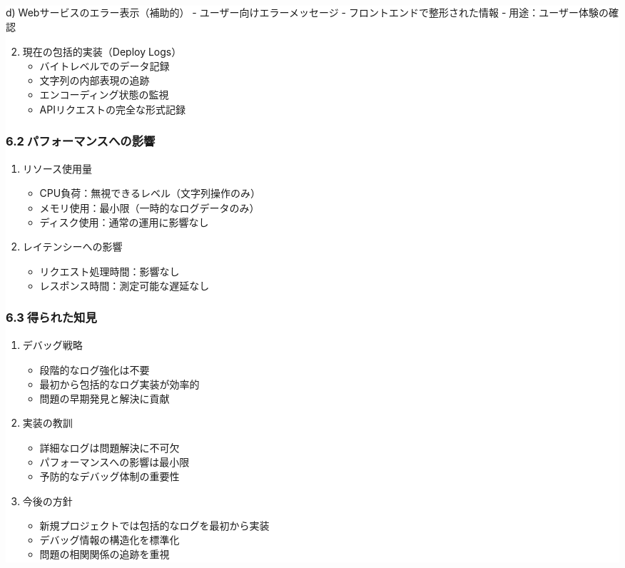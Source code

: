    d) Webサービスのエラー表示（補助的）
      - ユーザー向けエラーメッセージ
      - フロントエンドで整形された情報
      - 用途：ユーザー体験の確認

2. 現在の包括的実装（Deploy Logs）
   - バイトレベルでのデータ記録
   - 文字列の内部表現の追跡
   - エンコーディング状態の監視
   - APIリクエストの完全な形式記録

### 6.2 パフォーマンスへの影響
1. リソース使用量
   - CPU負荷：無視できるレベル（文字列操作のみ）
   - メモリ使用：最小限（一時的なログデータのみ）
   - ディスク使用：通常の運用に影響なし

2. レイテンシーへの影響
   - リクエスト処理時間：影響なし
   - レスポンス時間：測定可能な遅延なし

### 6.3 得られた知見
1. デバッグ戦略
   - 段階的なログ強化は不要
   - 最初から包括的なログ実装が効率的
   - 問題の早期発見と解決に貢献

2. 実装の教訓
   - 詳細なログは問題解決に不可欠
   - パフォーマンスへの影響は最小限
   - 予防的なデバッグ体制の重要性

3. 今後の方針
   - 新規プロジェクトでは包括的なログを最初から実装
   - デバッグ情報の構造化を標準化
   - 問題の相関関係の追跡を重視